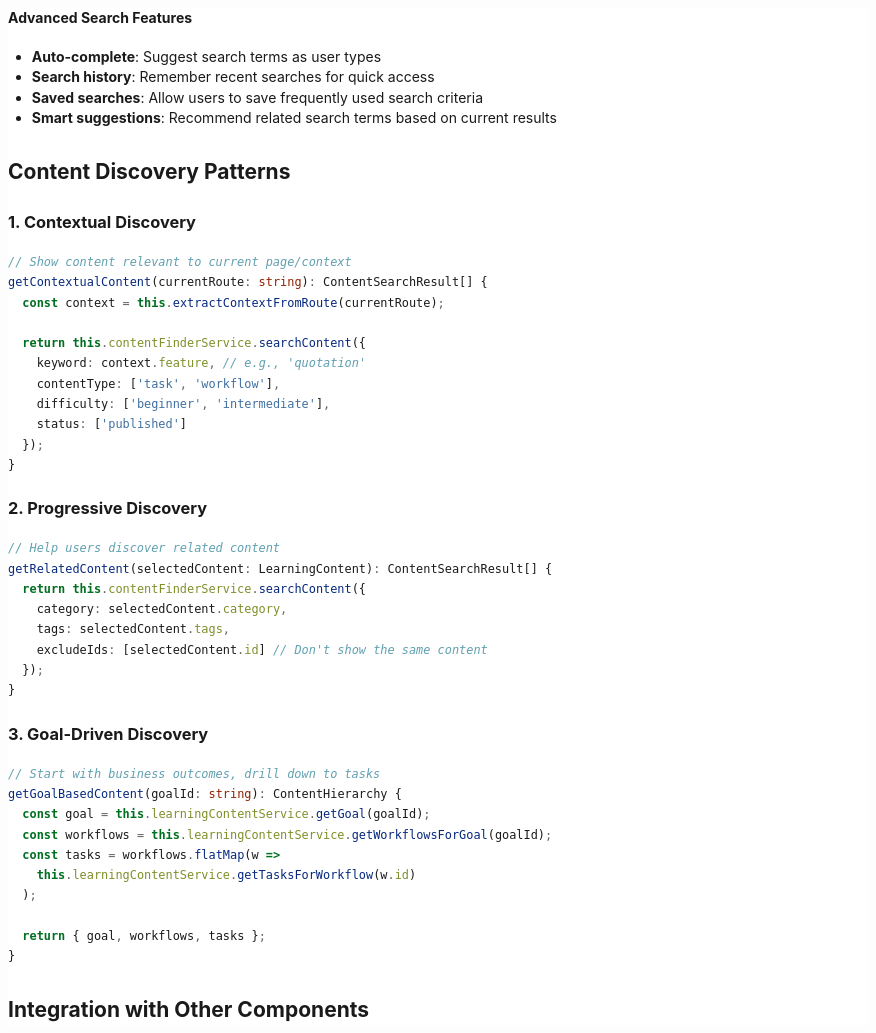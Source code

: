 #### **Advanced Search Features**
- **Auto-complete**: Suggest search terms as user types
- **Search history**: Remember recent searches for quick access
- **Saved searches**: Allow users to save frequently used search criteria
- **Smart suggestions**: Recommend related search terms based on current results

## Content Discovery Patterns

### **1. Contextual Discovery**
```typescript
// Show content relevant to current page/context
getContextualContent(currentRoute: string): ContentSearchResult[] {
  const context = this.extractContextFromRoute(currentRoute);
  
  return this.contentFinderService.searchContent({
    keyword: context.feature, // e.g., 'quotation'
    contentType: ['task', 'workflow'],
    difficulty: ['beginner', 'intermediate'],
    status: ['published']
  });
}
```

### **2. Progressive Discovery**
```typescript
// Help users discover related content
getRelatedContent(selectedContent: LearningContent): ContentSearchResult[] {
  return this.contentFinderService.searchContent({
    category: selectedContent.category,
    tags: selectedContent.tags,
    excludeIds: [selectedContent.id] // Don't show the same content
  });
}
```

### **3. Goal-Driven Discovery**
```typescript
// Start with business outcomes, drill down to tasks
getGoalBasedContent(goalId: string): ContentHierarchy {
  const goal = this.learningContentService.getGoal(goalId);
  const workflows = this.learningContentService.getWorkflowsForGoal(goalId);
  const tasks = workflows.flatMap(w => 
    this.learningContentService.getTasksForWorkflow(w.id)
  );
  
  return { goal, workflows, tasks };
}
```

## Integration with Other Components
